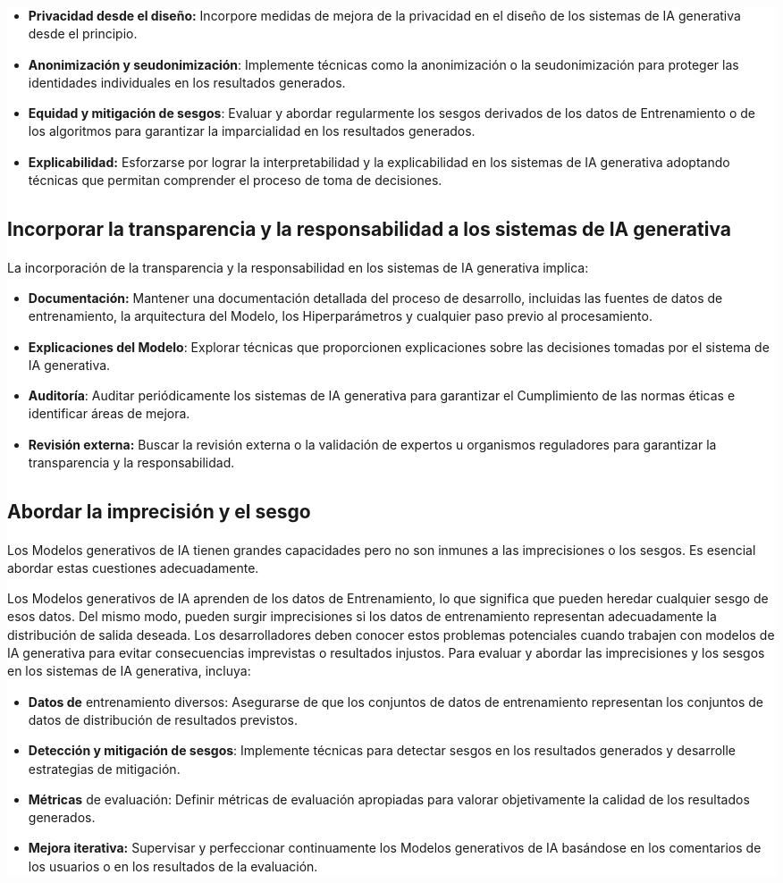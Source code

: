 - **Privacidad desde el diseño:** Incorpore medidas de mejora de la privacidad en el diseño de los sistemas de IA generativa desde el principio.
    
- **Anonimización y seudonimización**: Implemente técnicas como la anonimización o la seudonimización para proteger las identidades individuales en los resultados generados.
    
- **Equidad y mitigación de sesgos**: Evaluar y abordar regularmente los sesgos derivados de los datos de Entrenamiento o de los algoritmos para garantizar la imparcialidad en los resultados generados.
    
- **Explicabilidad:** Esforzarse por lograr la interpretabilidad y la explicabilidad en los sistemas de IA generativa adoptando técnicas que permitan comprender el proceso de toma de decisiones.
    

## **Incorporar la transparencia y la responsabilidad a los sistemas de IA generativa**

La incorporación de la transparencia y la responsabilidad en los sistemas de IA generativa implica:

- **Documentación:** Mantener una documentación detallada del proceso de desarrollo, incluidas las fuentes de datos de entrenamiento, la arquitectura del Modelo, los Hiperparámetros y cualquier paso previo al procesamiento.
    
- **Explicaciones del Modelo**: Explorar técnicas que proporcionen explicaciones sobre las decisiones tomadas por el sistema de IA generativa.
    
- **Auditoría**: Auditar periódicamente los sistemas de IA generativa para garantizar el Cumplimiento de las normas éticas e identificar áreas de mejora.
    
- **Revisión externa:** Buscar la revisión externa o la validación de expertos u organismos reguladores para garantizar la transparencia y la responsabilidad.
    

## **Abordar la imprecisión y el sesgo**

Los Modelos generativos de IA tienen grandes capacidades pero no son inmunes a las imprecisiones o los sesgos. Es esencial abordar estas cuestiones adecuadamente.

Los Modelos generativos de IA aprenden de los datos de Entrenamiento, lo que significa que pueden heredar cualquier sesgo de esos datos. Del mismo modo, pueden surgir imprecisiones si los datos de entrenamiento representan adecuadamente la distribución de salida deseada. Los desarrolladores deben conocer estos problemas potenciales cuando trabajen con modelos de IA generativa para evitar consecuencias imprevistas o resultados injustos. Para evaluar y abordar las imprecisiones y los sesgos en los sistemas de IA generativa, incluya:

- **Datos de** entrenamiento diversos: Asegurarse de que los conjuntos de datos de entrenamiento representan los conjuntos de datos de distribución de resultados previstos.
    
- **Detección y mitigación de sesgos**: Implemente técnicas para detectar sesgos en los resultados generados y desarrolle estrategias de mitigación.
    
- **Métricas** de evaluación: Definir métricas de evaluación apropiadas para valorar objetivamente la calidad de los resultados generados.
    
- **Mejora iterativa:** Supervisar y perfeccionar continuamente los Modelos generativos de IA basándose en los comentarios de los usuarios o en los resultados de la evaluación.
    